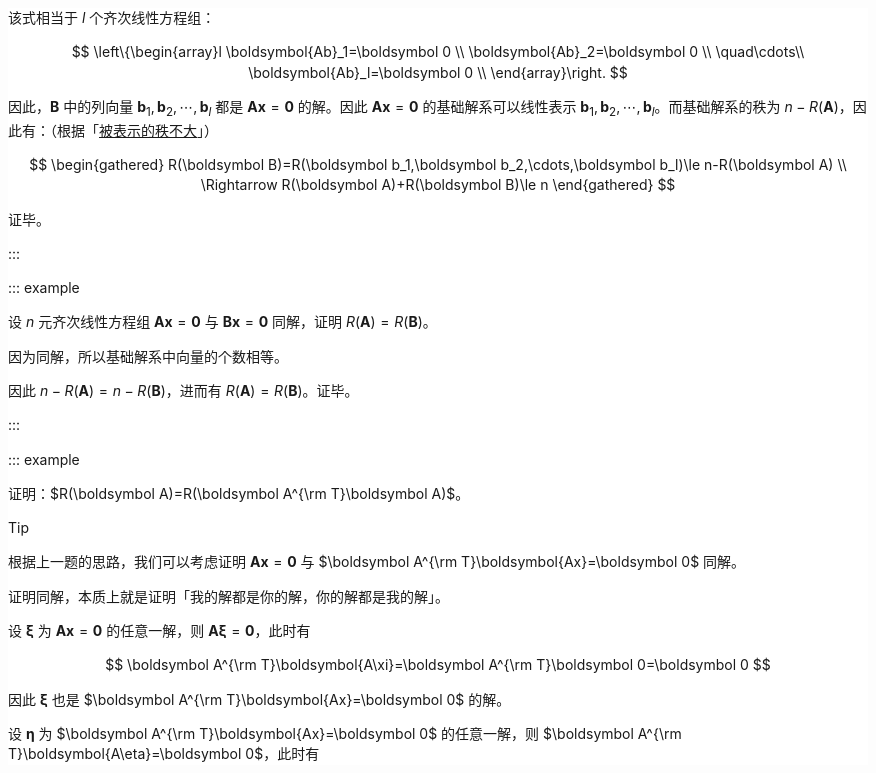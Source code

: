 该式相当于 $l$ 个齐次线性方程组：

$$
\left\{\begin{array}l
\boldsymbol{Ab}_1=\boldsymbol 0 \\
\boldsymbol{Ab}_2=\boldsymbol 0 \\
\quad\cdots\\
\boldsymbol{Ab}_l=\boldsymbol 0 \\
\end{array}\right.
$$

因此，$\boldsymbol B$ 中的列向量 $\boldsymbol b_1,\boldsymbol b_2,\cdots,\boldsymbol b_l$ 都是 $\boldsymbol{Ax}=\boldsymbol 0$ 的解。因此 $\boldsymbol{Ax}=\boldsymbol 0$ 的基础解系可以线性表示 $\boldsymbol b_1,\boldsymbol b_2,\cdots,\boldsymbol b_l$。而基础解系的秩为 $n-R(\boldsymbol A)$，因此有：（根据「[被表示的秩不大](./4.1-向量组及其线性组合#与秩有关的结论)」）

$$
\begin{gathered}
R(\boldsymbol B)=R(\boldsymbol b_1,\boldsymbol b_2,\cdots,\boldsymbol b_l)\le n-R(\boldsymbol A) \\
\Rightarrow R(\boldsymbol A)+R(\boldsymbol B)\le n
\end{gathered}
$$

证毕。

:::

::: example

设 $n$ 元齐次线性方程组 $\boldsymbol{Ax}=\boldsymbol 0$ 与 $\boldsymbol{Bx}=\boldsymbol 0$ 同解，证明 $R(\boldsymbol A)=R(\boldsymbol B)$。

因为同解，所以基础解系中向量的个数相等。

因此 $n-R(\boldsymbol A)=n-R(\boldsymbol B)$，进而有 $R(\boldsymbol A)=R(\boldsymbol B)$。证毕。

:::

::: example

证明：$R(\boldsymbol A)=R(\boldsymbol A^{\rm T}\boldsymbol A)$。

> [!tip]
>
> 根据上一题的思路，我们可以考虑证明 $\boldsymbol{Ax}=\boldsymbol 0$ 与 $\boldsymbol A^{\rm T}\boldsymbol{Ax}=\boldsymbol 0$ 同解。
>
> 证明同解，本质上就是证明「我的解都是你的解，你的解都是我的解」。

设 $\boldsymbol\xi$ 为 $\boldsymbol{Ax}=\boldsymbol 0$ 的任意一解，则 $\boldsymbol{A\xi}=\boldsymbol 0$，此时有

$$
\boldsymbol A^{\rm T}\boldsymbol{A\xi}=\boldsymbol A^{\rm T}\boldsymbol 0=\boldsymbol 0
$$

因此 $\boldsymbol\xi$ 也是 $\boldsymbol A^{\rm T}\boldsymbol{Ax}=\boldsymbol 0$ 的解。

设 $\boldsymbol\eta$ 为 $\boldsymbol A^{\rm T}\boldsymbol{Ax}=\boldsymbol 0$ 的任意一解，则 $\boldsymbol A^{\rm T}\boldsymbol{A\eta}=\boldsymbol 0$，此时有
